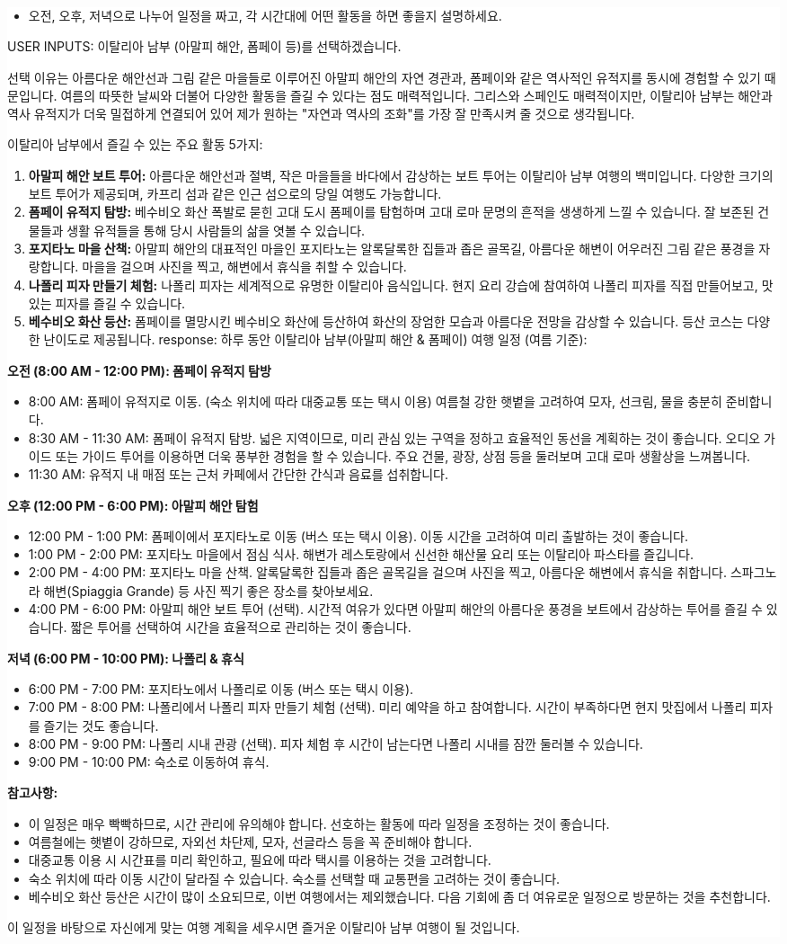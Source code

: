   - 오전, 오후, 저녁으로 나누어 일정을 짜고, 각 시간대에 어떤 활동을 하면 좋을지 설명하세요.

  USER INPUTS:
  이탈리아 남부 (아말피 해안, 폼페이 등)를 선택하겠습니다.

  선택 이유는 아름다운 해안선과 그림 같은 마을들로 이루어진 아말피 해안의 자연 경관과, 폼페이와 같은 역사적인 유적지를 동시에 경험할 수 있기 때문입니다.  여름의 따뜻한 날씨와 더불어 다양한 활동을 즐길 수 있다는 점도 매력적입니다.  그리스와 스페인도 매력적이지만, 이탈리아 남부는 해안과 역사 유적지가 더욱 밀접하게 연결되어 있어 제가 원하는 "자연과 역사의 조화"를 가장 잘 만족시켜 줄 것으로 생각됩니다.

  이탈리아 남부에서 즐길 수 있는 주요 활동 5가지:

  1. **아말피 해안 보트 투어:** 아름다운 해안선과 절벽, 작은 마을들을 바다에서 감상하는 보트 투어는 이탈리아 남부 여행의 백미입니다. 다양한 크기의 보트 투어가 제공되며, 카프리 섬과 같은 인근 섬으로의 당일 여행도 가능합니다.
  2. **폼페이 유적지 탐방:** 베수비오 화산 폭발로 묻힌 고대 도시 폼페이를 탐험하며 고대 로마 문명의 흔적을 생생하게 느낄 수 있습니다. 잘 보존된 건물들과 생활 유적들을 통해 당시 사람들의 삶을 엿볼 수 있습니다.
  3. **포지타노 마을 산책:** 아말피 해안의 대표적인 마을인 포지타노는 알록달록한 집들과 좁은 골목길, 아름다운 해변이 어우러진 그림 같은 풍경을 자랑합니다. 마을을 걸으며 사진을 찍고, 해변에서 휴식을 취할 수 있습니다.
  4. **나폴리 피자 만들기 체험:** 나폴리 피자는 세계적으로 유명한 이탈리아 음식입니다. 현지 요리 강습에 참여하여 나폴리 피자를 직접 만들어보고, 맛있는 피자를 즐길 수 있습니다.
  5. **베수비오 화산 등산:** 폼페이를 멸망시킨 베수비오 화산에 등산하여 화산의 장엄한 모습과 아름다운 전망을 감상할 수 있습니다. 등산 코스는 다양한 난이도로 제공됩니다.
     response:
     하루 동안 이탈리아 남부(아말피 해안 & 폼페이) 여행 일정 (여름 기준):

  **오전 (8:00 AM - 12:00 PM): 폼페이 유적지 탐방**

  - 8:00 AM: 폼페이 유적지로 이동. (숙소 위치에 따라 대중교통 또는 택시 이용) 여름철 강한 햇볕을 고려하여 모자, 선크림, 물을 충분히 준비합니다.
  - 8:30 AM - 11:30 AM: 폼페이 유적지 탐방. 넓은 지역이므로, 미리 관심 있는 구역을 정하고 효율적인 동선을 계획하는 것이 좋습니다. 오디오 가이드 또는 가이드 투어를 이용하면 더욱 풍부한 경험을 할 수 있습니다. 주요 건물, 광장, 상점 등을 둘러보며 고대 로마 생활상을 느껴봅니다.
  - 11:30 AM: 유적지 내 매점 또는 근처 카페에서 간단한 간식과 음료를 섭취합니다.

  **오후 (12:00 PM - 6:00 PM): 아말피 해안 탐험**

  - 12:00 PM - 1:00 PM: 폼페이에서 포지타노로 이동 (버스 또는 택시 이용). 이동 시간을 고려하여 미리 출발하는 것이 좋습니다.
  - 1:00 PM - 2:00 PM: 포지타노 마을에서 점심 식사. 해변가 레스토랑에서 신선한 해산물 요리 또는 이탈리아 파스타를 즐깁니다.
  - 2:00 PM - 4:00 PM: 포지타노 마을 산책. 알록달록한 집들과 좁은 골목길을 걸으며 사진을 찍고, 아름다운 해변에서 휴식을 취합니다. 스파그노라 해변(Spiaggia Grande) 등 사진 찍기 좋은 장소를 찾아보세요.
  - 4:00 PM - 6:00 PM: 아말피 해안 보트 투어 (선택). 시간적 여유가 있다면 아말피 해안의 아름다운 풍경을 보트에서 감상하는 투어를 즐길 수 있습니다. 짧은 투어를 선택하여 시간을 효율적으로 관리하는 것이 좋습니다.

  **저녁 (6:00 PM - 10:00 PM): 나폴리 & 휴식**

  - 6:00 PM - 7:00 PM: 포지타노에서 나폴리로 이동 (버스 또는 택시 이용).
  - 7:00 PM - 8:00 PM: 나폴리에서 나폴리 피자 만들기 체험 (선택). 미리 예약을 하고 참여합니다. 시간이 부족하다면 현지 맛집에서 나폴리 피자를 즐기는 것도 좋습니다.
  - 8:00 PM - 9:00 PM: 나폴리 시내 관광 (선택). 피자 체험 후 시간이 남는다면 나폴리 시내를 잠깐 둘러볼 수 있습니다.
  - 9:00 PM - 10:00 PM: 숙소로 이동하여 휴식.

  **참고사항:**

  - 이 일정은 매우 빡빡하므로, 시간 관리에 유의해야 합니다. 선호하는 활동에 따라 일정을 조정하는 것이 좋습니다.
  - 여름철에는 햇볕이 강하므로, 자외선 차단제, 모자, 선글라스 등을 꼭 준비해야 합니다.
  - 대중교통 이용 시 시간표를 미리 확인하고, 필요에 따라 택시를 이용하는 것을 고려합니다.
  - 숙소 위치에 따라 이동 시간이 달라질 수 있습니다. 숙소를 선택할 때 교통편을 고려하는 것이 좋습니다.
  - 베수비오 화산 등산은 시간이 많이 소요되므로, 이번 여행에서는 제외했습니다. 다음 기회에 좀 더 여유로운 일정으로 방문하는 것을 추천합니다.

  이 일정을 바탕으로 자신에게 맞는 여행 계획을 세우시면 즐거운 이탈리아 남부 여행이 될 것입니다.
